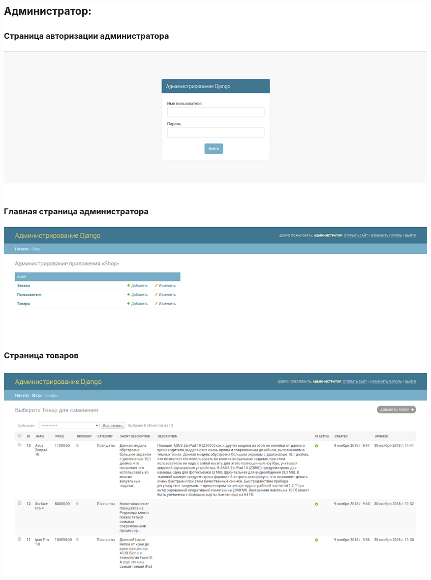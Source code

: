 
## Администратор:
### Страница авторизации администратора
<img src="/static/imagesREADME/admin_login.png" width="870" height="273"/>

# 

### Главная страница администратора
<img src="/static/imagesREADME/admin_main_page.png" width="870" height="208"/>

# 

### Страница товаров
<img src="/static/imagesREADME/admin_items.png" width="870" height="415"/>

